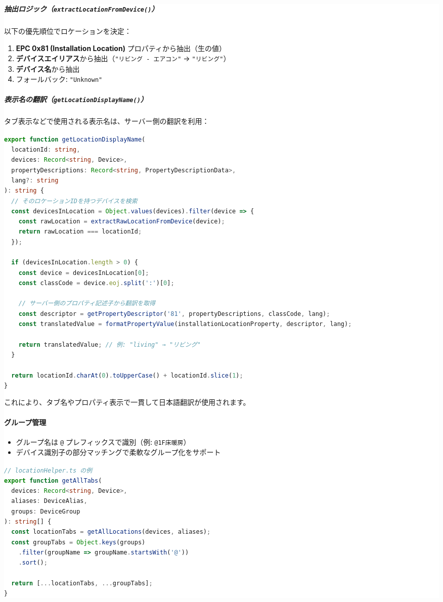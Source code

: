 ##### 抽出ロジック（`extractLocationFromDevice()`）

以下の優先順位でロケーションを決定：

1. **EPC 0x81 (Installation Location)** プロパティから抽出（生の値）
2. **デバイスエイリアス**から抽出（`"リビング - エアコン"` → `"リビング"`）
3. **デバイス名**から抽出
4. フォールバック: `"Unknown"`

##### 表示名の翻訳（`getLocationDisplayName()`）

タブ表示などで使用される表示名は、サーバー側の翻訳を利用：

```typescript
export function getLocationDisplayName(
  locationId: string,
  devices: Record<string, Device>,
  propertyDescriptions: Record<string, PropertyDescriptionData>,
  lang?: string
): string {
  // そのロケーションIDを持つデバイスを検索
  const devicesInLocation = Object.values(devices).filter(device => {
    const rawLocation = extractRawLocationFromDevice(device);
    return rawLocation === locationId;
  });
  
  if (devicesInLocation.length > 0) {
    const device = devicesInLocation[0];
    const classCode = device.eoj.split(':')[0];
    
    // サーバー側のプロパティ記述子から翻訳を取得
    const descriptor = getPropertyDescriptor('81', propertyDescriptions, classCode, lang);
    const translatedValue = formatPropertyValue(installationLocationProperty, descriptor, lang);
    
    return translatedValue; // 例: "living" → "リビング"
  }
  
  return locationId.charAt(0).toUpperCase() + locationId.slice(1);
}
```

これにより、タブ名やプロパティ表示で一貫して日本語翻訳が使用されます。

#### グループ管理

- グループ名は `@` プレフィックスで識別（例: `@1F床暖房`）
- デバイス識別子の部分マッチングで柔軟なグループ化をサポート

```typescript
// locationHelper.ts の例
export function getAllTabs(
  devices: Record<string, Device>,
  aliases: DeviceAlias,
  groups: DeviceGroup
): string[] {
  const locationTabs = getAllLocations(devices, aliases);
  const groupTabs = Object.keys(groups)
    .filter(groupName => groupName.startsWith('@'))
    .sort();
  
  return [...locationTabs, ...groupTabs];
}
```

